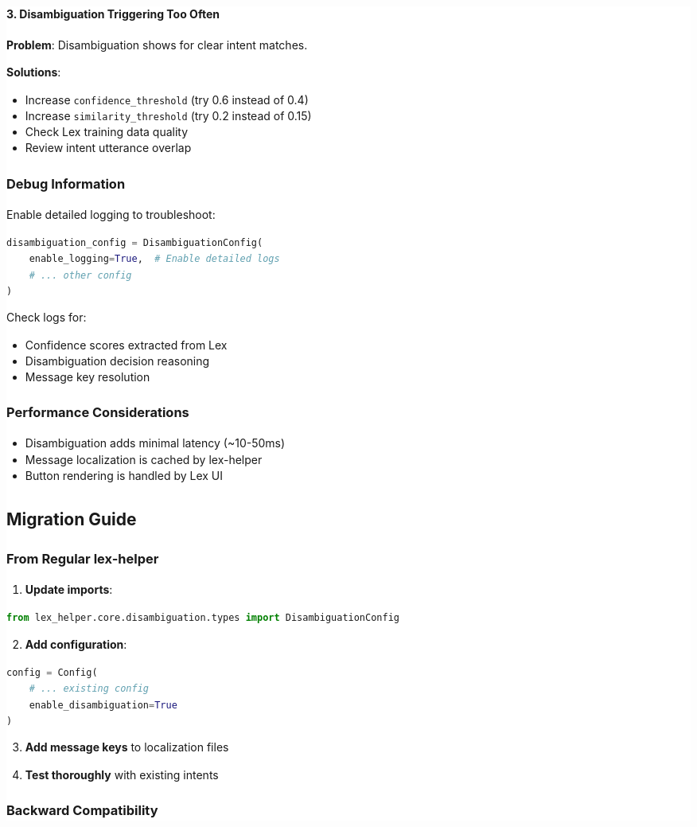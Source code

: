 #### 3. Disambiguation Triggering Too Often

**Problem**: Disambiguation shows for clear intent matches.

**Solutions**:
- Increase `confidence_threshold` (try 0.6 instead of 0.4)
- Increase `similarity_threshold` (try 0.2 instead of 0.15)
- Check Lex training data quality
- Review intent utterance overlap



### Debug Information

Enable detailed logging to troubleshoot:

```python
disambiguation_config = DisambiguationConfig(
    enable_logging=True,  # Enable detailed logs
    # ... other config
)
```

Check logs for:
- Confidence scores extracted from Lex
- Disambiguation decision reasoning
- Message key resolution

### Performance Considerations

- Disambiguation adds minimal latency (~10-50ms)
- Message localization is cached by lex-helper
- Button rendering is handled by Lex UI

## Migration Guide

### From Regular lex-helper

1. **Update imports**:
```python
from lex_helper.core.disambiguation.types import DisambiguationConfig
```

2. **Add configuration**:
```python
config = Config(
    # ... existing config
    enable_disambiguation=True
)
```

3. **Add message keys** to localization files

4. **Test thoroughly** with existing intents

### Backward Compatibility
